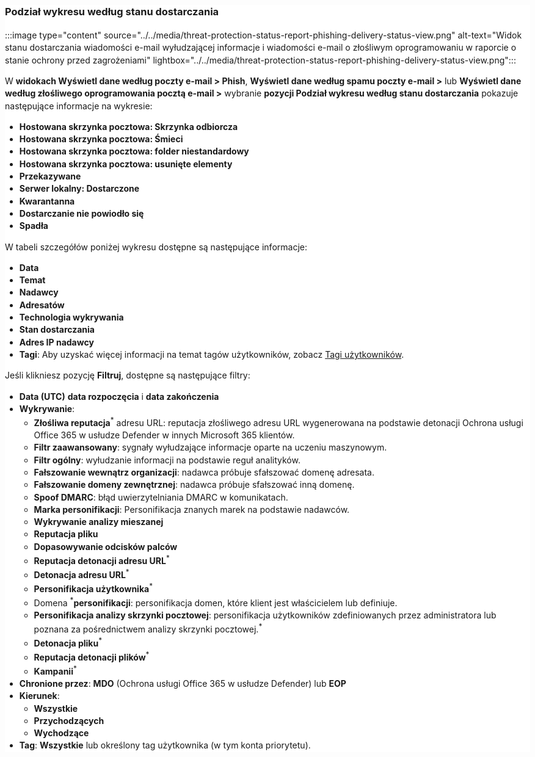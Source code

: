 ### <a name="chart-breakdown-by-delivery-status"></a>Podział wykresu według stanu dostarczania

:::image type="content" source="../../media/threat-protection-status-report-phishing-delivery-status-view.png" alt-text="Widok stanu dostarczania wiadomości e-mail wyłudzającej informacje i wiadomości e-mail o złośliwym oprogramowaniu w raporcie o stanie ochrony przed zagrożeniami" lightbox="../../media/threat-protection-status-report-phishing-delivery-status-view.png":::

W **widokach Wyświetl dane według poczty e-mail \> Phish**, **Wyświetl dane według spamu poczty e-mail \>** lub **Wyświetl dane według złośliwego oprogramowania pocztą e-mail \>** wybranie **pozycji Podział wykresu według stanu dostarczania** pokazuje następujące informacje na wykresie:

- **Hostowana skrzynka pocztowa: Skrzynka odbiorcza**
- **Hostowana skrzynka pocztowa: Śmieci**
- **Hostowana skrzynka pocztowa: folder niestandardowy**
- **Hostowana skrzynka pocztowa: usunięte elementy**
- **Przekazywane**
- **Serwer lokalny: Dostarczone**
- **Kwarantanna**
- **Dostarczanie nie powiodło się**
- **Spadła**

W tabeli szczegółów poniżej wykresu dostępne są następujące informacje:

- **Data**
- **Temat**
- **Nadawcy**
- **Adresatów**
- **Technologia wykrywania**
- **Stan dostarczania**
- **Adres IP nadawcy**
- **Tagi**: Aby uzyskać więcej informacji na temat tagów użytkowników, zobacz [Tagi użytkowników](user-tags.md).

Jeśli klikniesz pozycję **Filtruj**, dostępne są następujące filtry:

- **Data (UTC)** **data rozpoczęcia** i **data zakończenia**
- **Wykrywanie**:
  - **Złośliwa reputacja**<sup>\*</sup> adresu URL: reputacja złośliwego adresu URL wygenerowana na podstawie detonacji Ochrona usługi Office 365 w usłudze Defender w innych Microsoft 365 klientów.
  - **Filtr zaawansowany**: sygnały wyłudzające informacje oparte na uczeniu maszynowym.
  - **Filtr ogólny**: wyłudzanie informacji na podstawie reguł analityków.
  - **Fałszowanie wewnątrz organizacji**: nadawca próbuje sfałszować domenę adresata.
  - **Fałszowanie domeny zewnętrznej**: nadawca próbuje sfałszować inną domenę.
  - **Spoof DMARC**: błąd uwierzytelniania DMARC w komunikatach.
  - **Marka personifikacji**: Personifikacja znanych marek na podstawie nadawców.
  - **Wykrywanie analizy mieszanej**
  - **Reputacja pliku**
  - **Dopasowywanie odcisków palców**
  - **Reputacja detonacji adresu URL**<sup>\*</sup>
  - **Detonacja adresu URL**<sup>\*</sup>
  - **Personifikacja użytkownika**<sup>\*</sup>
  - Domena <sup>\*</sup>**personifikacji**: personifikacja domen, które klient jest właścicielem lub definiuje.
  - **Personifikacja analizy skrzynki pocztowej**: personifikacja użytkowników zdefiniowanych przez administratora lub poznana za pośrednictwem analizy skrzynki pocztowej.<sup>\*</sup>
  - **Detonacja pliku**<sup>\*</sup>
  - **Reputacja detonacji plików**<sup>\*</sup>
  - **Kampanii**<sup>\*</sup>
- **Chronione przez**: **MDO** (Ochrona usługi Office 365 w usłudze Defender) lub **EOP**
- **Kierunek**:
  - **Wszystkie**
  - **Przychodzących**
  - **Wychodzące**
- **Tag**: **Wszystkie** lub określony tag użytkownika (w tym konta priorytetu).